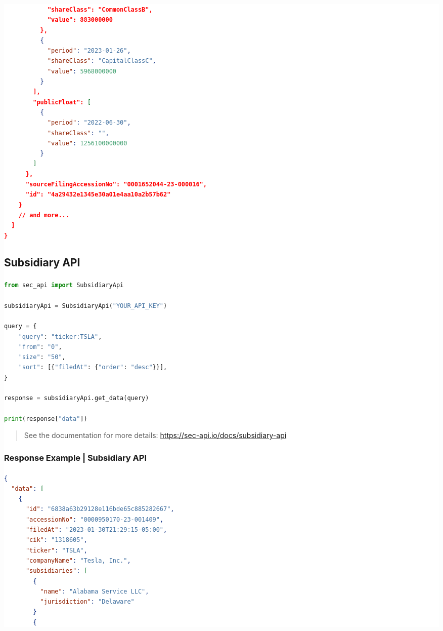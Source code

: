 ```json
            "shareClass": "CommonClassB",
            "value": 883000000
          },
          {
            "period": "2023-01-26",
            "shareClass": "CapitalClassC",
            "value": 5968000000
          }
        ],
        "publicFloat": [
          {
            "period": "2022-06-30",
            "shareClass": "",
            "value": 1256100000000
          }
        ]
      },
      "sourceFilingAccessionNo": "0001652044-23-000016",
      "id": "4a29432e1345e30a01e4aa10a2b57b62"
    }
    // and more...
  ]
}
```

## Subsidiary API

```python
from sec_api import SubsidiaryApi

subsidiaryApi = SubsidiaryApi("YOUR_API_KEY")

query = {
    "query": "ticker:TSLA",
    "from": "0",
    "size": "50",
    "sort": [{"filedAt": {"order": "desc"}}],
}

response = subsidiaryApi.get_data(query)

print(response["data"])
```

> See the documentation for more details: https://sec-api.io/docs/subsidiary-api

### Response Example | Subsidiary API

```json
{
  "data": [
    {
      "id": "6838a63b29128e116bde65c885282667",
      "accessionNo": "0000950170-23-001409",
      "filedAt": "2023-01-30T21:29:15-05:00",
      "cik": "1318605",
      "ticker": "TSLA",
      "companyName": "Tesla, Inc.",
      "subsidiaries": [
        {
          "name": "Alabama Service LLC",
          "jurisdiction": "Delaware"
        }
        {
```